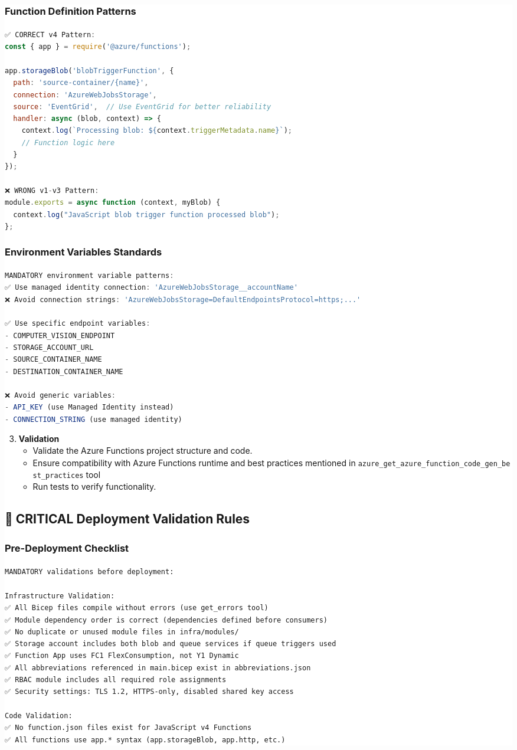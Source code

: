 
### **Function Definition Patterns**
```javascript
✅ CORRECT v4 Pattern:
const { app } = require('@azure/functions');

app.storageBlob('blobTriggerFunction', {
  path: 'source-container/{name}',
  connection: 'AzureWebJobsStorage',
  source: 'EventGrid',  // Use EventGrid for better reliability
  handler: async (blob, context) => {
    context.log(`Processing blob: ${context.triggerMetadata.name}`);
    // Function logic here
  }
});

❌ WRONG v1-v3 Pattern:
module.exports = async function (context, myBlob) {
  context.log("JavaScript blob trigger function processed blob");
};
```

### **Environment Variables Standards**
```javascript
MANDATORY environment variable patterns:
✅ Use managed identity connection: 'AzureWebJobsStorage__accountName'
❌ Avoid connection strings: 'AzureWebJobsStorage=DefaultEndpointsProtocol=https;...'

✅ Use specific endpoint variables:
- COMPUTER_VISION_ENDPOINT
- STORAGE_ACCOUNT_URL  
- SOURCE_CONTAINER_NAME
- DESTINATION_CONTAINER_NAME

❌ Avoid generic variables:
- API_KEY (use Managed Identity instead)
- CONNECTION_STRING (use managed identity)
```

3. **Validation**  
    - Validate the Azure Functions project structure and code.
    - Ensure compatibility with Azure Functions runtime and best practices mentioned in `azure_get_azure_function_code_gen_best_practices` tool
    - Run tests to verify functionality.

## 🚨 CRITICAL Deployment Validation Rules

### **Pre-Deployment Checklist**
```
MANDATORY validations before deployment:

Infrastructure Validation:
✅ All Bicep files compile without errors (use get_errors tool)
✅ Module dependency order is correct (dependencies defined before consumers) 
✅ No duplicate or unused module files in infra/modules/
✅ Storage account includes both blob and queue services if queue triggers used
✅ Function App uses FC1 FlexConsumption, not Y1 Dynamic
✅ All abbreviations referenced in main.bicep exist in abbreviations.json
✅ RBAC module includes all required role assignments
✅ Security settings: TLS 1.2, HTTPS-only, disabled shared key access

Code Validation:
✅ No function.json files exist for JavaScript v4 Functions
✅ All functions use app.* syntax (app.storageBlob, app.http, etc.)
```